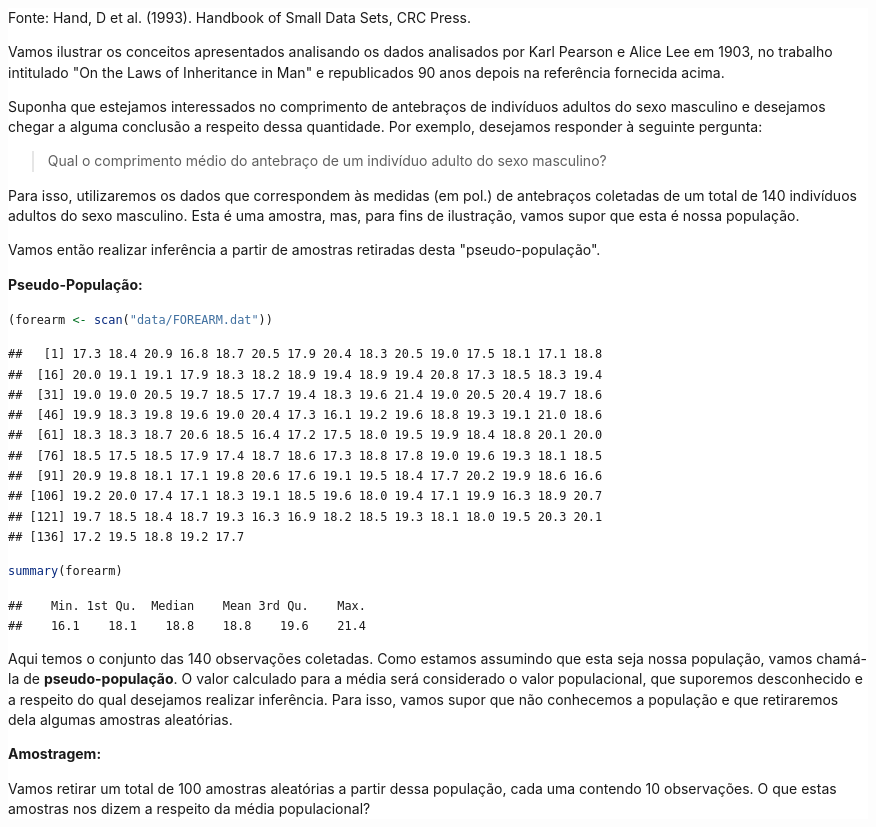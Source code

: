 Fonte: Hand, D et al. (1993). Handbook of Small Data Sets, CRC Press.

Vamos ilustrar os conceitos apresentados analisando os dados analisados por Karl Pearson e Alice Lee em 1903, no trabalho intitulado "On the Laws of Inheritance in Man" e republicados 90 anos depois na referência fornecida acima.

Suponha que estejamos interessados no comprimento de antebraços de indivíduos adultos do sexo masculino e desejamos chegar a alguma conclusão a respeito dessa quantidade. Por exemplo, desejamos responder à seguinte pergunta:

> Qual o comprimento médio do antebraço de um indivíduo adulto do sexo masculino?

Para isso, utilizaremos os dados que correspondem às medidas (em pol.) de antebraços coletadas de um total de 140 indivíduos adultos do sexo masculino. Esta é uma amostra, mas, para fins de ilustração, vamos supor que esta é nossa população.

Vamos então realizar inferência a partir de amostras retiradas desta "pseudo-população".

**Pseudo-População:**



```r
(forearm <- scan("data/FOREARM.dat"))
```

```
##   [1] 17.3 18.4 20.9 16.8 18.7 20.5 17.9 20.4 18.3 20.5 19.0 17.5 18.1 17.1 18.8
##  [16] 20.0 19.1 19.1 17.9 18.3 18.2 18.9 19.4 18.9 19.4 20.8 17.3 18.5 18.3 19.4
##  [31] 19.0 19.0 20.5 19.7 18.5 17.7 19.4 18.3 19.6 21.4 19.0 20.5 20.4 19.7 18.6
##  [46] 19.9 18.3 19.8 19.6 19.0 20.4 17.3 16.1 19.2 19.6 18.8 19.3 19.1 21.0 18.6
##  [61] 18.3 18.3 18.7 20.6 18.5 16.4 17.2 17.5 18.0 19.5 19.9 18.4 18.8 20.1 20.0
##  [76] 18.5 17.5 18.5 17.9 17.4 18.7 18.6 17.3 18.8 17.8 19.0 19.6 19.3 18.1 18.5
##  [91] 20.9 19.8 18.1 17.1 19.8 20.6 17.6 19.1 19.5 18.4 17.7 20.2 19.9 18.6 16.6
## [106] 19.2 20.0 17.4 17.1 18.3 19.1 18.5 19.6 18.0 19.4 17.1 19.9 16.3 18.9 20.7
## [121] 19.7 18.5 18.4 18.7 19.3 16.3 16.9 18.2 18.5 19.3 18.1 18.0 19.5 20.3 20.1
## [136] 17.2 19.5 18.8 19.2 17.7
```

```r
summary(forearm)
```

```
##    Min. 1st Qu.  Median    Mean 3rd Qu.    Max. 
##    16.1    18.1    18.8    18.8    19.6    21.4
```


Aqui temos o conjunto das 140 observações coletadas. Como estamos assumindo que esta seja nossa população, vamos chamá-la de **pseudo-população**. O valor calculado para a média será considerado o valor populacional, que suporemos desconhecido e a respeito do qual desejamos realizar inferência. Para isso, vamos supor que não conhecemos a população e que retiraremos dela algumas amostras aleatórias.

**Amostragem:**

Vamos retirar um total de 100 amostras aleatórias a partir dessa população, cada uma contendo 10 observações. O que estas amostras nos dizem a respeito da média populacional?
